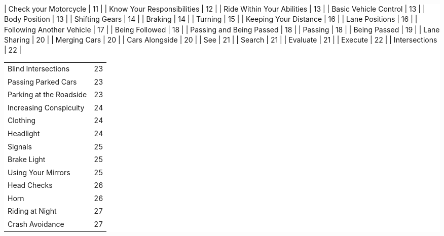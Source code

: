 | Check your Motorcycle                     | 11   |
| Know Your Responsibilities                | 12   |
| Ride Within Your Abilities                 | 13   |
| Basic Vehicle Control                     | 13   |
| Body Position                             | 13   |
| Shifting Gears                            | 14   |
| Braking                                   | 14   |
| Turning                                   | 15   |
| Keeping Your Distance                     | 16   |
| Lane Positions                            | 16   |
| Following Another Vehicle                 | 17   |
| Being Followed                           | 18   |
| Passing and Being Passed                 | 18   |
| Passing                                   | 18   |
| Being Passed                             | 19   |
| Lane Sharing                             | 20   |
| Merging Cars                             | 20   |
| Cars Alongside                           | 20   |
| See                                       | 21   |
| Search                                    | 21   |
| Evaluate                                  | 21   |
| Execute                                   | 22   |
| Intersections                             | 22   |

| | |
|---|---|
| Blind Intersections | 23 |
| Passing Parked Cars | 23 |
| Parking at the Roadside | 23 |
| Increasing Conspicuity | 24 |
| Clothing | 24 |
| Headlight | 24 |
| Signals | 25 |
| Brake Light | 25 |
| Using Your Mirrors | 25 |
| Head Checks | 26 |
| Horn | 26 |
| Riding at Night | 27 |
| Crash Avoidance | 27 |
